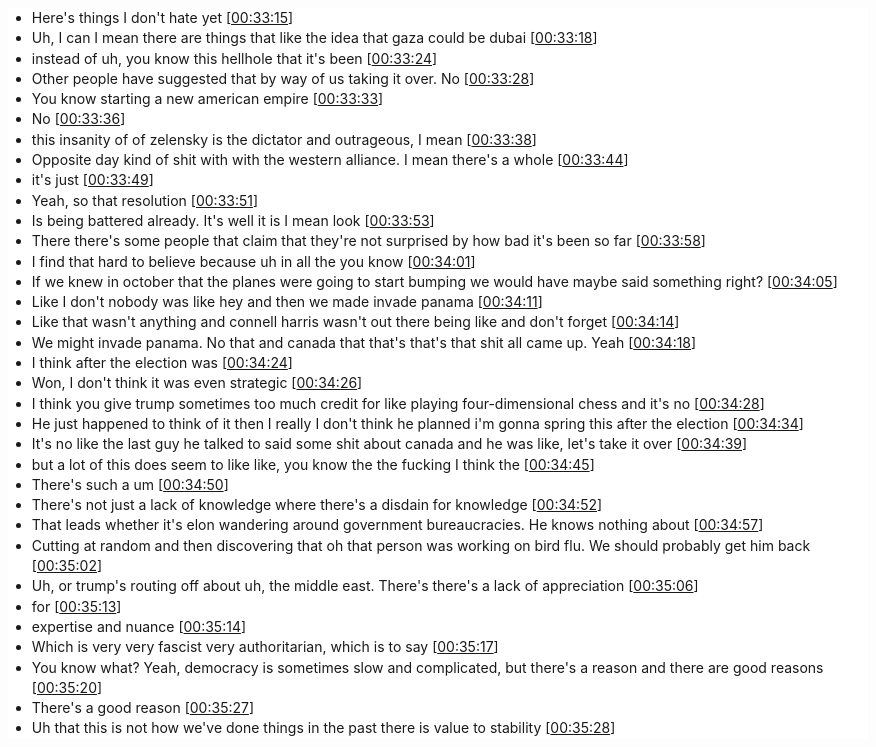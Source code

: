 *  Here's things I don't hate yet [[00:33:15](https://www.youtube.com/watch?v=z15gWRBaPMk&t=1995.9199999999998s)]
*  Uh, I can I mean there are things that like the idea that gaza could be dubai [[00:33:18](https://www.youtube.com/watch?v=z15gWRBaPMk&t=1998.24s)]
*  instead of uh, you know this hellhole that it's been [[00:33:24](https://www.youtube.com/watch?v=z15gWRBaPMk&t=2004.6399999999999s)]
*  Other people have suggested that by way of us taking it over. No [[00:33:28](https://www.youtube.com/watch?v=z15gWRBaPMk&t=2008.56s)]
*  You know starting a new american empire [[00:33:33](https://www.youtube.com/watch?v=z15gWRBaPMk&t=2013.6799999999998s)]
*  No [[00:33:36](https://www.youtube.com/watch?v=z15gWRBaPMk&t=2016.88s)]
*  this insanity of of zelensky is the dictator and outrageous, I mean [[00:33:38](https://www.youtube.com/watch?v=z15gWRBaPMk&t=2018.0s)]
*  Opposite day kind of shit with with the western alliance. I mean there's a whole [[00:33:44](https://www.youtube.com/watch?v=z15gWRBaPMk&t=2024.0800000000002s)]
*  it's just [[00:33:49](https://www.youtube.com/watch?v=z15gWRBaPMk&t=2029.8400000000001s)]
*  Yeah, so that resolution [[00:33:51](https://www.youtube.com/watch?v=z15gWRBaPMk&t=2031.1200000000001s)]
*  Is being battered already. It's well it is I mean look [[00:33:53](https://www.youtube.com/watch?v=z15gWRBaPMk&t=2033.52s)]
*  There there's some people that claim that they're not surprised by how bad it's been so far [[00:33:58](https://www.youtube.com/watch?v=z15gWRBaPMk&t=2038.64s)]
*  I find that hard to believe because uh in all the you know [[00:34:01](https://www.youtube.com/watch?v=z15gWRBaPMk&t=2041.8400000000001s)]
*  If we knew in october that the planes were going to start bumping we would have maybe said something right? [[00:34:05](https://www.youtube.com/watch?v=z15gWRBaPMk&t=2045.9199999999998s)]
*  Like I don't nobody was like hey and then we made invade panama [[00:34:11](https://www.youtube.com/watch?v=z15gWRBaPMk&t=2051.12s)]
*  Like that wasn't anything and connell harris wasn't out there being like and don't forget [[00:34:14](https://www.youtube.com/watch?v=z15gWRBaPMk&t=2054.24s)]
*  We might invade panama. No that and canada that that's that's that shit all came up. Yeah [[00:34:18](https://www.youtube.com/watch?v=z15gWRBaPMk&t=2058.3199999999997s)]
*  I think after the election was [[00:34:24](https://www.youtube.com/watch?v=z15gWRBaPMk&t=2064.08s)]
*  Won, I don't think it was even strategic [[00:34:26](https://www.youtube.com/watch?v=z15gWRBaPMk&t=2066.3199999999997s)]
*  I think you give trump sometimes too much credit for like playing four-dimensional chess and it's no [[00:34:28](https://www.youtube.com/watch?v=z15gWRBaPMk&t=2068.16s)]
*  He just happened to think of it then I really I don't think he planned i'm gonna spring this after the election [[00:34:34](https://www.youtube.com/watch?v=z15gWRBaPMk&t=2074.3999999999996s)]
*  It's no like the last guy he talked to said some shit about canada and he was like, let's take it over [[00:34:39](https://www.youtube.com/watch?v=z15gWRBaPMk&t=2079.92s)]
*  but a lot of this does seem to like like, you know the the fucking I think the [[00:34:45](https://www.youtube.com/watch?v=z15gWRBaPMk&t=2085.2s)]
*  There's such a um [[00:34:50](https://www.youtube.com/watch?v=z15gWRBaPMk&t=2090.96s)]
*  There's not just a lack of knowledge where there's a disdain for knowledge [[00:34:52](https://www.youtube.com/watch?v=z15gWRBaPMk&t=2092.8799999999997s)]
*  That leads whether it's elon wandering around government bureaucracies. He knows nothing about [[00:34:57](https://www.youtube.com/watch?v=z15gWRBaPMk&t=2097.04s)]
*  Cutting at random and then discovering that oh that person was working on bird flu. We should probably get him back [[00:35:02](https://www.youtube.com/watch?v=z15gWRBaPMk&t=2102.0s)]
*  Uh, or trump's routing off about uh, the middle east. There's there's a lack of appreciation [[00:35:06](https://www.youtube.com/watch?v=z15gWRBaPMk&t=2106.8s)]
*  for [[00:35:13](https://www.youtube.com/watch?v=z15gWRBaPMk&t=2113.36s)]
*  expertise and nuance [[00:35:14](https://www.youtube.com/watch?v=z15gWRBaPMk&t=2114.62s)]
*  Which is very very fascist very authoritarian, which is to say [[00:35:17](https://www.youtube.com/watch?v=z15gWRBaPMk&t=2117.36s)]
*  You know what? Yeah, democracy is sometimes slow and complicated, but there's a reason and there are good reasons [[00:35:20](https://www.youtube.com/watch?v=z15gWRBaPMk&t=2120.8s)]
*  There's a good reason [[00:35:27](https://www.youtube.com/watch?v=z15gWRBaPMk&t=2127.12s)]
*  Uh that this is not how we've done things in the past there is value to stability [[00:35:28](https://www.youtube.com/watch?v=z15gWRBaPMk&t=2128.64s)]